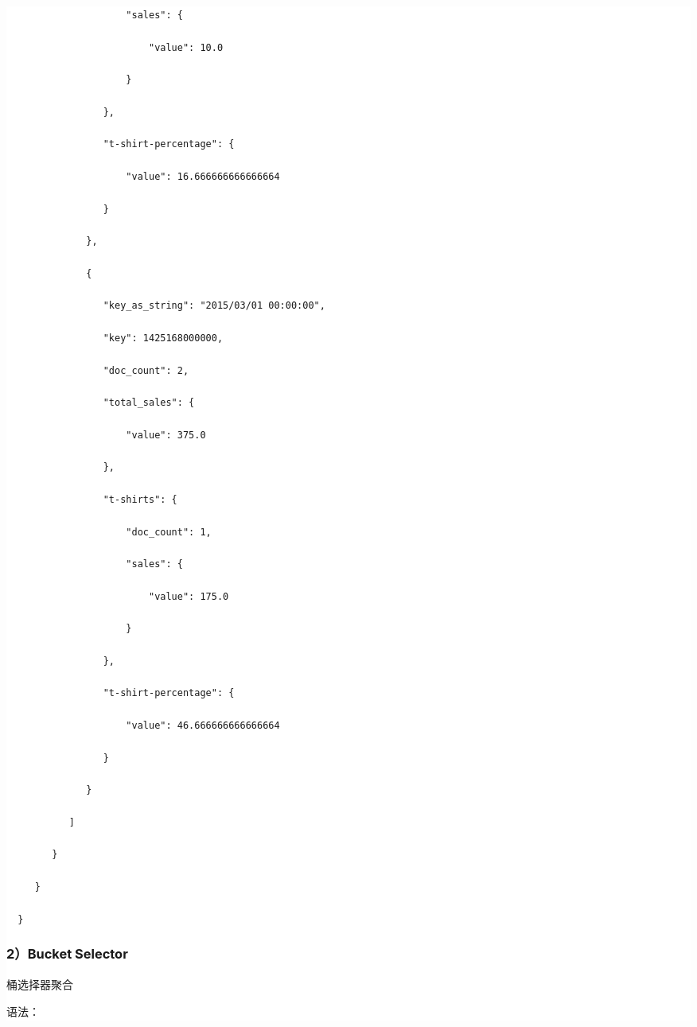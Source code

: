 	                     "sales": {

	                         "value": 10.0

	                     }

	                 },

	                 "t-shirt-percentage": {

	                     "value": 16.666666666666664

	                 }

	              },

	              {

	                 "key_as_string": "2015/03/01 00:00:00",

	                 "key": 1425168000000,

	                 "doc_count": 2,

	                 "total_sales": {

	                     "value": 375.0

	                 },

	                 "t-shirts": {

	                     "doc_count": 1,

	                     "sales": {

	                         "value": 175.0

	                     }

	                 },

	                 "t-shirt-percentage": {

	                     "value": 46.666666666666664

	                 }

	              }

	           ]

	        }

	     }

	  }

### 2）Bucket Selector
 桶选择器聚合

语法：


